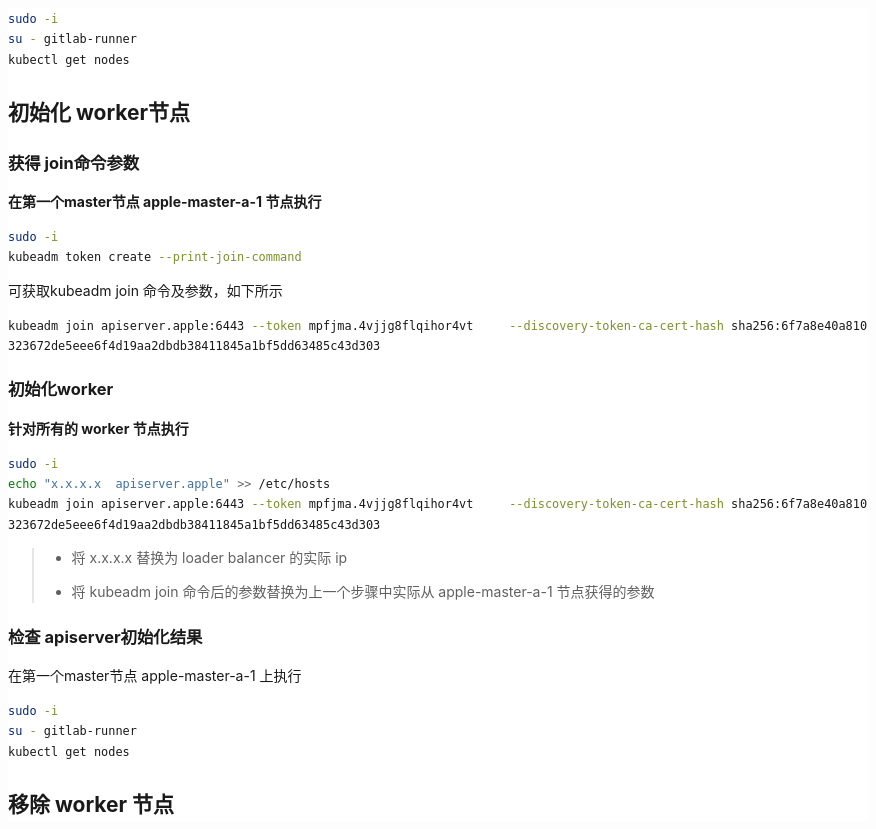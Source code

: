 ```bash
sudo -i
su - gitlab-runner
kubectl get nodes
```



## 初始化 worker节点

### 获得 join命令参数

**在第一个master节点 apple-master-a-1 节点执行**

```bash
sudo -i
kubeadm token create --print-join-command
```

可获取kubeadm join 命令及参数，如下所示

```bash
kubeadm join apiserver.apple:6443 --token mpfjma.4vjjg8flqihor4vt     --discovery-token-ca-cert-hash sha256:6f7a8e40a810323672de5eee6f4d19aa2dbdb38411845a1bf5dd63485c43d303
```



### 初始化worker

**针对所有的 worker 节点执行**

```bash
sudo -i
echo "x.x.x.x  apiserver.apple" >> /etc/hosts
kubeadm join apiserver.apple:6443 --token mpfjma.4vjjg8flqihor4vt     --discovery-token-ca-cert-hash sha256:6f7a8e40a810323672de5eee6f4d19aa2dbdb38411845a1bf5dd63485c43d303
```

> * 将 x.x.x.x 替换为 loader balancer 的实际 ip
>
> * 将 kubeadm join 命令后的参数替换为上一个步骤中实际从 apple-master-a-1 节点获得的参数



### 检查 apiserver初始化结果

在第一个master节点 apple-master-a-1 上执行

```bash
sudo -i
su - gitlab-runner
kubectl get nodes
```



## 移除 worker 节点
